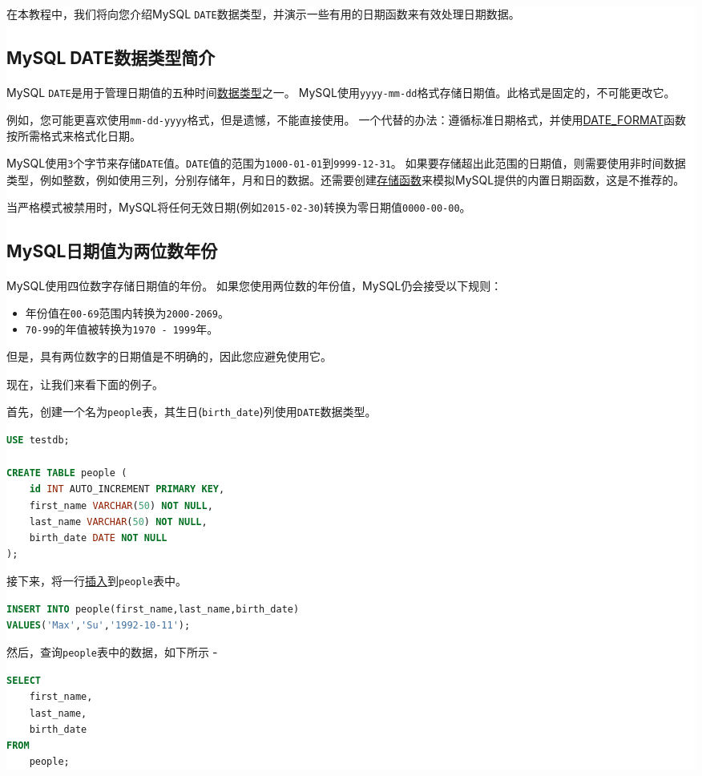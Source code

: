 在本教程中，我们将向您介绍MySQL `DATE`数据类型，并演示一些有用的日期函数来有效处理日期数据。

## MySQL DATE数据类型简介

MySQL `DATE`是用于管理日期值的五种时间[数据类型](http://www.yiibai.com/mysql/data-types.html)之一。 MySQL使用`yyyy-mm-dd`格式存储日期值。此格式是固定的，不可能更改它。

例如，您可能更喜欢使用`mm-dd-yyyy`格式，但是遗憾，不能直接使用。 一个代替的办法：遵循标准日期格式，并使用[DATE_FORMAT](http://www.yiibai.com/mysql/date_format.html)函数按所需格式来格式化日期。

MySQL使用`3`个字节来存储`DATE`值。`DATE`值的范围为`1000-01-01`到`9999-12-31`。 如果要存储超出此范围的日期值，则需要使用非时间数据类型，例如整数，例如使用三列，分别存储年，月和日的数据。还需要创建[存储函数](http://www.yiibai.com/mysql/stored-function.html)来模拟MySQL提供的内置日期函数，这是不推荐的。

当严格模式被禁用时，MySQL将任何无效日期(例如`2015-02-30`)转换为零日期值`0000-00-00`。

## MySQL日期值为两位数年份

MySQL使用四位数字存储日期值的年份。 如果您使用两位数的年份值，MySQL仍会接受以下规则：

- 年份值在`00-69`范围内转换为`2000-2069`。
- `70-99`的年值被转换为`1970 - 1999`年。

但是，具有两位数字的日期值是不明确的，因此您应避免使用它。

现在，让我们来看下面的例子。

首先，创建一个名为`people`表，其生日(`birth_date`)列使用`DATE`数据类型。

```sql
USE testdb;

CREATE TABLE people (
    id INT AUTO_INCREMENT PRIMARY KEY,
    first_name VARCHAR(50) NOT NULL,
    last_name VARCHAR(50) NOT NULL,
    birth_date DATE NOT NULL
);
```

接下来，将一行[插入](http://www.yiibai.com/mysql/insert-statement.html)到`people`表中。

```sql
INSERT INTO people(first_name,last_name,birth_date)
VALUES('Max','Su','1992-10-11');
```

然后，查询`people`表中的数据，如下所示 -

```sql
SELECT 
    first_name, 
    last_name, 
    birth_date
FROM
    people;
```
